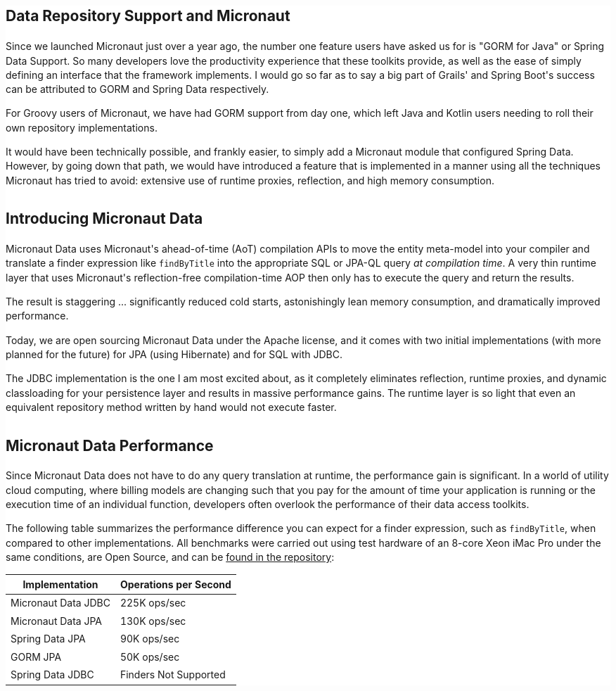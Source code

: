 ## Data Repository Support and Micronaut

Since we launched Micronaut just over a year ago, the number one feature users have asked us for is "GORM for Java" or Spring Data Support. So many developers love the productivity experience that these toolkits provide, as well as the ease of simply defining an interface that the framework implements. I would go so far as to say a big part of Grails' and Spring Boot's success can be attributed to GORM and Spring Data respectively.

For Groovy users of Micronaut, we have had GORM support from day one, which left Java and Kotlin users needing to roll their own repository implementations.

It would have been technically possible, and frankly easier, to simply add a Micronaut module that configured Spring Data. However, by going down that path, we would have introduced a feature that is implemented in a manner using all the techniques Micronaut has tried to avoid: extensive use of runtime proxies, reflection, and high memory consumption.

## Introducing Micronaut Data

Micronaut Data uses Micronaut's ahead-of-time (AoT) compilation APIs to move the entity meta-model into your compiler and translate a finder expression like `findByTitle` into the appropriate SQL or JPA-QL query _at compilation time_. A very thin runtime layer that uses Micronaut's reflection-free compilation-time AOP then only has to execute the query and return the results.

The result is staggering ... significantly reduced cold starts, astonishingly lean memory consumption, and dramatically improved performance.

Today, we are open sourcing Micronaut Data under the Apache license, and it comes with two initial implementations (with more planned for the future) for JPA (using Hibernate) and for SQL with JDBC.

The JDBC implementation is the one I am most excited about, as it completely eliminates reflection, runtime proxies, and dynamic classloading for your persistence layer and results in massive performance gains. The runtime layer is so light that even an equivalent repository method written by hand would not execute faster.

## Micronaut Data Performance

Since Micronaut Data does not have to do any query translation at runtime, the performance gain is significant. In a world of utility cloud computing, where billing models are changing such that you pay for the amount of time your application is running or the execution time of an individual function, developers often overlook the performance of their data access toolkits.

The following table summarizes the performance difference you can expect for a finder expression, such as `findByTitle`, when compared to other implementations. All benchmarks were carried out using test hardware of an 8-core Xeon iMac Pro under the same conditions, are Open Source, and can be [found in the repository](https://github.com/micronaut-projects/micronaut-data):

|Implementation|Operations per Second|
|--- |--- |
|Micronaut Data JDBC|225K ops/sec|
|Micronaut Data JPA|130K ops/sec|
|Spring Data JPA|90K ops/sec|
|GORM JPA|50K ops/sec|
|Spring Data JDBC|Finders Not Supported|
